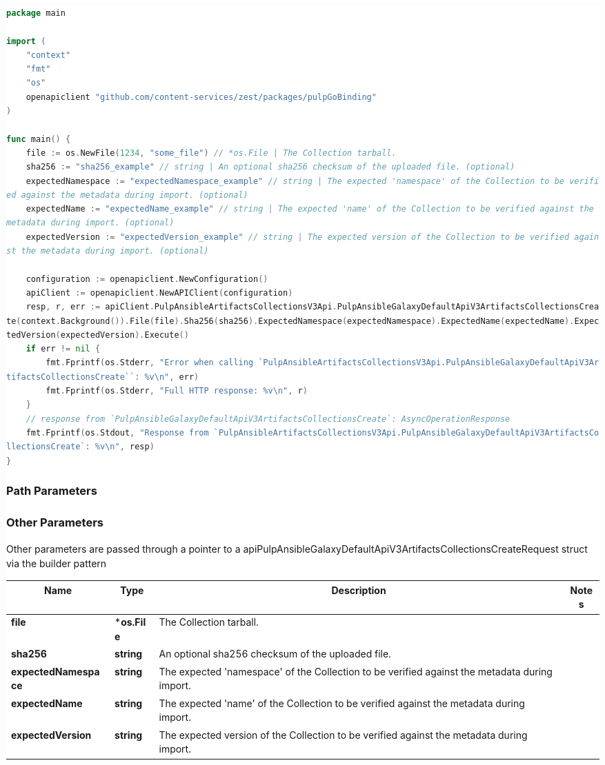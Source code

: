 ```go
package main

import (
    "context"
    "fmt"
    "os"
    openapiclient "github.com/content-services/zest/packages/pulpGoBinding"
)

func main() {
    file := os.NewFile(1234, "some_file") // *os.File | The Collection tarball.
    sha256 := "sha256_example" // string | An optional sha256 checksum of the uploaded file. (optional)
    expectedNamespace := "expectedNamespace_example" // string | The expected 'namespace' of the Collection to be verified against the metadata during import. (optional)
    expectedName := "expectedName_example" // string | The expected 'name' of the Collection to be verified against the metadata during import. (optional)
    expectedVersion := "expectedVersion_example" // string | The expected version of the Collection to be verified against the metadata during import. (optional)

    configuration := openapiclient.NewConfiguration()
    apiClient := openapiclient.NewAPIClient(configuration)
    resp, r, err := apiClient.PulpAnsibleArtifactsCollectionsV3Api.PulpAnsibleGalaxyDefaultApiV3ArtifactsCollectionsCreate(context.Background()).File(file).Sha256(sha256).ExpectedNamespace(expectedNamespace).ExpectedName(expectedName).ExpectedVersion(expectedVersion).Execute()
    if err != nil {
        fmt.Fprintf(os.Stderr, "Error when calling `PulpAnsibleArtifactsCollectionsV3Api.PulpAnsibleGalaxyDefaultApiV3ArtifactsCollectionsCreate``: %v\n", err)
        fmt.Fprintf(os.Stderr, "Full HTTP response: %v\n", r)
    }
    // response from `PulpAnsibleGalaxyDefaultApiV3ArtifactsCollectionsCreate`: AsyncOperationResponse
    fmt.Fprintf(os.Stdout, "Response from `PulpAnsibleArtifactsCollectionsV3Api.PulpAnsibleGalaxyDefaultApiV3ArtifactsCollectionsCreate`: %v\n", resp)
}
```

### Path Parameters



### Other Parameters

Other parameters are passed through a pointer to a apiPulpAnsibleGalaxyDefaultApiV3ArtifactsCollectionsCreateRequest struct via the builder pattern


Name | Type | Description  | Notes
------------- | ------------- | ------------- | -------------
 **file** | ***os.File** | The Collection tarball. | 
 **sha256** | **string** | An optional sha256 checksum of the uploaded file. | 
 **expectedNamespace** | **string** | The expected &#39;namespace&#39; of the Collection to be verified against the metadata during import. | 
 **expectedName** | **string** | The expected &#39;name&#39; of the Collection to be verified against the metadata during import. | 
 **expectedVersion** | **string** | The expected version of the Collection to be verified against the metadata during import. | 
